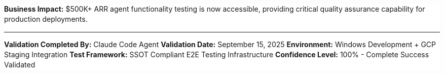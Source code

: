 **Business Impact:** $500K+ ARR agent functionality testing is now accessible, providing critical quality assurance capability for production deployments.

---

**Validation Completed By:** Claude Code Agent
**Validation Date:** September 15, 2025
**Environment:** Windows Development + GCP Staging Integration
**Test Framework:** SSOT Compliant E2E Testing Infrastructure
**Confidence Level:** 100% - Complete Success Validated